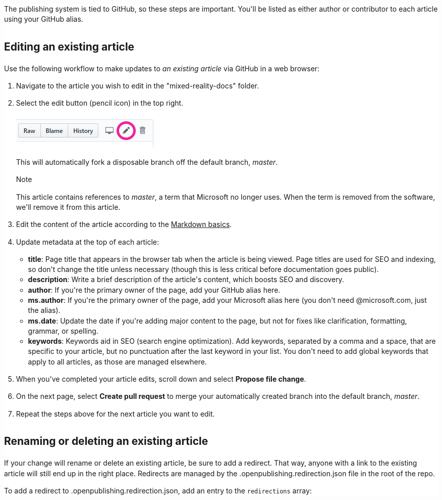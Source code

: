 The publishing system is tied to GitHub, so these steps are important. You'll be listed as either author or contributor to each article using your GitHub alias.

## Editing an existing article

Use the following workflow to make updates to *an existing article* via GitHub in a web browser:

1. Navigate to the article you wish to edit in the "mixed-reality-docs" folder.

2. Select the edit button (pencil icon) in the top right.

   ![Edit an article.](images/editpage.png)

   This will automatically fork a disposable branch off the default branch, _master_.

   > [!NOTE]
   > This article contains references to _master_, a term that Microsoft no longer uses. When the term is removed from the software, we'll remove it from this article.
   
3. Edit the content of the article according to the [Markdown basics](#markdown-basics).

4. Update metadata at the top of each article:

   * **title**: Page title that appears in the browser tab when the article is being viewed. Page titles are used for SEO and indexing, so don't change the title unless necessary (though this is less critical before documentation goes public).
   * **description**: Write a brief description of the article's content, which boosts SEO and discovery.
   * **author**: If you're the primary owner of the page, add your GitHub alias here.
   * **ms.author**: If you're the primary owner of the page, add your Microsoft alias here (you don't need @microsoft.com, just the alias).
   * **ms.date**: Update the date if you're adding major content to the page, but not for fixes like clarification, formatting, grammar, or spelling.
   * **keywords**: Keywords aid in SEO (search engine optimization). Add keywords, separated by a comma and a space, that are specific to your article, but no punctuation after the last keyword in your list. You don't need to add global keywords that apply to all articles, as those are managed elsewhere. 
   
5. When you've completed your article edits, scroll down and select **Propose file change**.

6. On the next page, select **Create pull request** to merge your automatically created branch into the default branch, _master_.

7. Repeat the steps above for the next article you want to edit.

## Renaming or deleting an existing article

If your change will rename or delete an existing article, be sure to add a redirect. That way, anyone with a link to the existing article will still end up in the right place. Redirects are managed by the .openpublishing.redirection.json file in the root of the repo.

To add a redirect to .openpublishing.redirection.json, add an entry to the `redirections` array:
